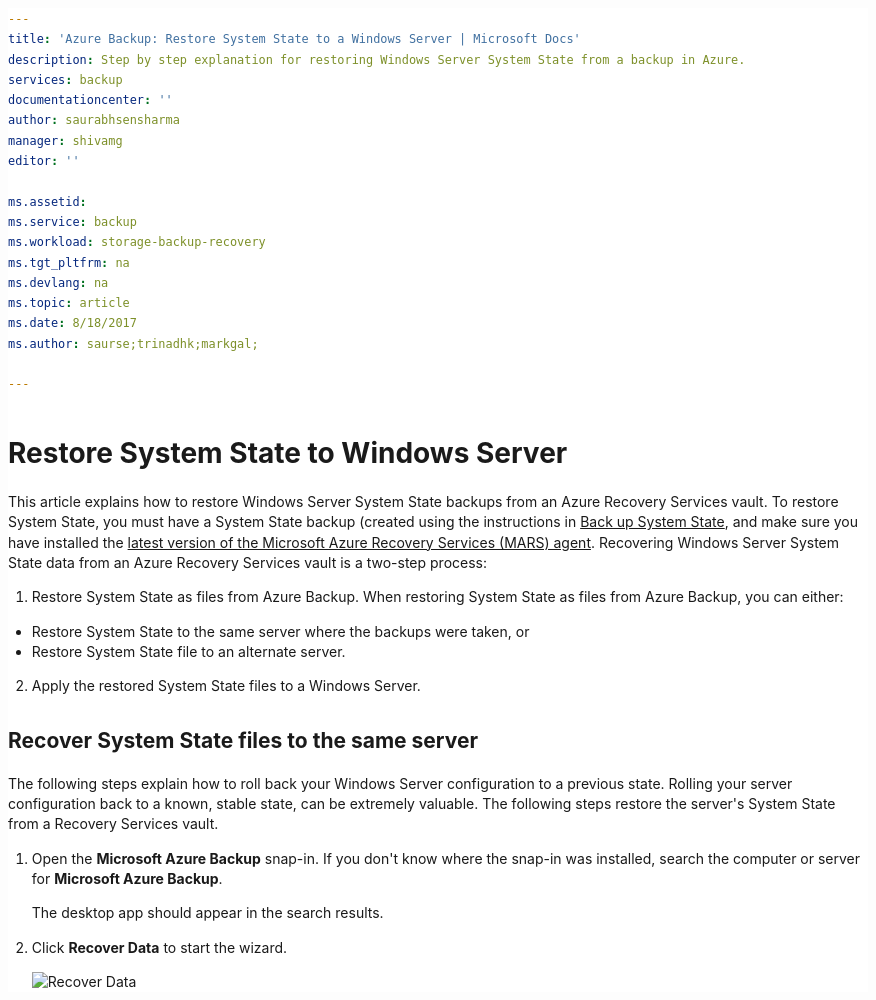 ```yaml
---
title: 'Azure Backup: Restore System State to a Windows Server | Microsoft Docs'
description: Step by step explanation for restoring Windows Server System State from a backup in Azure.
services: backup
documentationcenter: ''
author: saurabhsensharma
manager: shivamg
editor: ''

ms.assetid: 
ms.service: backup
ms.workload: storage-backup-recovery
ms.tgt_pltfrm: na
ms.devlang: na
ms.topic: article
ms.date: 8/18/2017
ms.author: saurse;trinadhk;markgal;

---
```

# Restore System State to Windows Server

This article explains how to restore Windows Server System State backups from an Azure Recovery Services vault. To restore System State, you must have a System State backup (created using the instructions in [Back up System State](backup-azure-system-state.md#back-up-windows-server-system-state), and make sure you have installed the [latest version of the Microsoft Azure Recovery Services (MARS) agent](https://aka.ms/azurebackup_agent). Recovering Windows Server System State data from an Azure Recovery Services vault is a two-step process:

1. Restore System State as files from Azure Backup. When restoring System State as files from Azure Backup, you can either:
  * Restore System State to the same server where the backups were taken, or
  * Restore System State file to an alternate server.

2. Apply the restored System State files to a Windows Server.


## Recover System State files to the same server
The following steps explain how to roll back your Windows Server configuration to a previous state. Rolling your server configuration back to a known, stable state, can be extremely valuable. The following steps restore the server's System State from a Recovery Services vault. 

1. Open the **Microsoft Azure Backup** snap-in. If you don't know where the snap-in was installed, search the computer or server for **Microsoft Azure Backup**.

    The desktop app should appear in the search results.

2. Click **Recover Data** to start the wizard.

    ![Recover Data](./media/backup-azure-restore-windows-server/recover.png)
